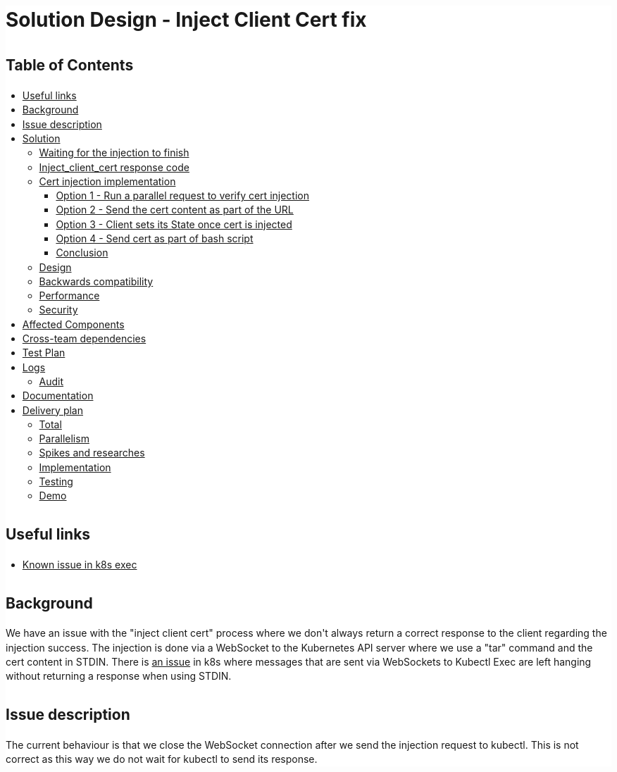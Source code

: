 # Solution Design - Inject Client Cert fix
[//]: # "Change the title above from 'Template' to your design's title"

## Table of Contents
- [Useful links](#useful-links)
- [Background](#background)
- [Issue description](#issue-description)
- [Solution](#solution)
  * [Waiting for the injection to finish](#waiting-for-the-injection-to-finish)
  * [Inject_client_cert response code](#inject-client-cert-response-code)
  * [Cert injection implementation](#cert-injection-implementation)
    + [Option 1 - Run a parallel request to verify cert injection](#option-1---run-a-parallel-request-to-verify-cert-injection)
    + [Option 2 - Send the cert content as part of the URL](#option-2---send-the-cert-content-as-part-of-the-url)
    + [Option 3 - Client sets its State once cert is injected](#option-3---client-sets-its-state-once-cert-is-injected)
    + [Option 4 - Send cert as part of bash script](#option-4---send-cert-as-part-of-bash-script)
    + [Conclusion](#conclusion)
  * [Design](#design)
  * [Backwards compatibility](#backwards-compatibility)
  * [Performance](#performance)
  * [Security](#security)
- [Affected Components](#affected-components)
- [Cross-team dependencies](#cross-team-dependencies)
- [Test Plan](#test-plan)
- [Logs](#logs)
  * [Audit](#audit)
- [Documentation](#documentation)
- [Delivery plan](#delivery-plan)
  * [Total](#total)
  * [Parallelism](#parallelism)
  * [Spikes and researches](#spikes-and-researches)
  * [Implementation](#implementation)
  * [Testing](#testing)
  * [Demo](#demo)
    
## Useful links
[//]: # "Add links that may be useful for the reader"

- [Known issue in k8s exec](https://github.com/kubernetes/kubernetes/issues/89899)

## Background
[//]: # "Give relevant background for the designed feature. What is the motivation for this solution?"
We have an issue with the "inject client cert" process where we don't always return a correct response to the client regarding the injection success. The injection is done via a WebSocket to the Kubernetes API server where we use a "tar" command and the cert content in STDIN. There is [an issue](https://github.com/kubernetes/kubernetes/issues/89899) in k8s where messages that are sent via WebSockets to Kubectl Exec are left hanging without returning a response when using STDIN. 

## Issue description
[//]: # "Elaborate on the issue you are writing a solution for"
The current behaviour is that we close the WebSocket connection after we send the injection request to kubectl. This is not correct as this way we do not wait for kubectl to send its response.


[//]: # "Elaborate on the solution you are suggesting in this page. Address the functional requirements and the non functional requirements that this solution is addressing. If there are a few options considered for the solution, mention them and explain why the actual solution was chosen over them. Add an execution plan when relevant. It doesn't have to be a full breakdown of the feature, but just a recommendation to how the solution should be approached."
[//]: # "Add any diagrams, charts and explanations about the design aspect of the solution. Elaborate also about the expected user experience for the feature"
[//]: # "Address how you are going to handle backwards compatibility, if necessary"
[//]: # "Elaborate on whether your solution will affect the product's performance, and how"
[//]: # "Are there any security issues with your solution? Even if you mentioned them somewhere in the doc it may be convenient for the security architect review to have them centralized here"
[//]: # "Address the components that will be affected by your solution [Conjur Open Source, Conjur Enterprise, clients, integrations, etc.]"
[//]: # "Elaborate about your solution's requirements or needs from other teams"
[//]: # "Fill in the table below to depict the tests that should run to validate your solution"
[//]: # "You can use this tool to generate a table - https://www.tablesgenerator.com/markdown_tables#"
[//]: # "Fill in the table below to depict the log messages that can enhance the supportability of your solution"
[//]: # "You can use this tool to generate a table - https://www.tablesgenerator.com/markdown_tables#"
[//]: # "Does this solution require additional audit messages?"
[//]: # "Add notes on what should be documented in this solution. Elaborate on where this should be documented. If the change is in open-source projects, we may need to update the docs in github too. If it's in Conjur Open Source and/or Conjur Enterprise mention which products are affected by it"
[//]: # "Break the solution into tasks"
[//]: # "Write the total estimation"
[//]: # "Suggest how many team members can work on the solution in parallel"
[//]: # "Note and estimate the tasks which are related to the solution's code implementation"
[//]: # "Note and estimate the tasks which are related to writing/performing tests [automation, manual tests, etc.]"
[//]: # "Note and estimate the tasks which are related to creating a demo that demonstrates the solution"